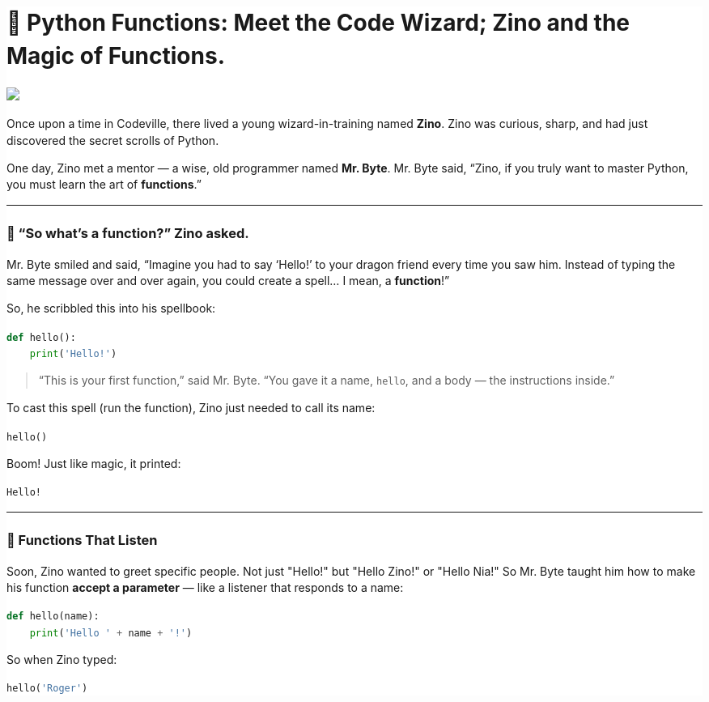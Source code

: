 # 🌟 Python Functions: Meet the Code Wizard; Zino and the Magic of Functions.

<img src="https://agunechembaekene.wordpress.com/wp-content/uploads/2025/06/zino_a_magician_holding_a_spell_box.jpeg" width="100%">

Once upon a time in Codeville, there lived a young wizard-in-training named **Zino**. Zino was curious, sharp, and had just discovered the secret scrolls of Python.

One day, Zino met a mentor — a wise, old programmer named **Mr. Byte**. Mr. Byte said, “Zino, if you truly want to master Python, you must learn the art of **functions**.”

---

### 🧠 “So what’s a function?” Zino asked.

Mr. Byte smiled and said, “Imagine you had to say ‘Hello!’ to your dragon friend every time you saw him. Instead of typing the same message over and over again, you could create a spell… I mean, a **function**!”

So, he scribbled this into his spellbook:

```python
def hello():
    print('Hello!')
```

> “This is your first function,” said Mr. Byte. “You gave it a name, `hello`, and a body — the instructions inside.”

To cast this spell (run the function), Zino just needed to call its name:

```python
hello()
```

Boom! Just like magic, it printed:

```
Hello!
```

---

### 🎯 Functions That Listen

Soon, Zino wanted to greet specific people. Not just "Hello!" but "Hello Zino!" or "Hello Nia!" So Mr. Byte taught him how to make his function **accept a parameter** — like a listener that responds to a name:

```python
def hello(name):
    print('Hello ' + name + '!')
```

So when Zino typed:

```python
hello('Roger')
```

